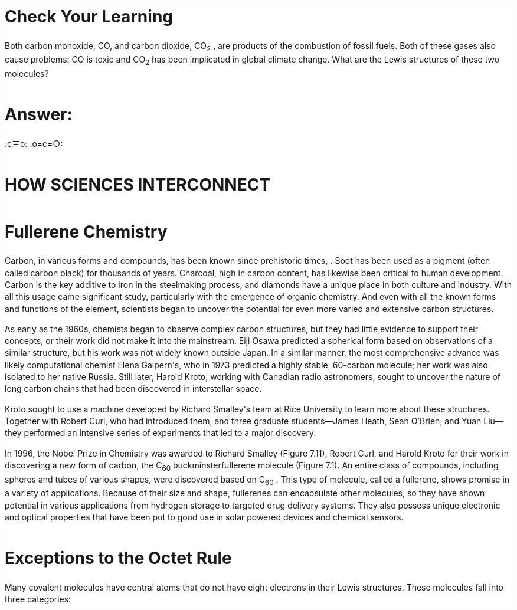 # Check Your Learning

Both carbon monoxide, CO, and carbon dioxide, $\mathrm { C O } _ { 2 }$ , are products of the combustion of fossil fuels. Both of these gases also cause problems: CO is toxic and $\mathrm { C O _ { 2 } }$ has been implicated in global climate change. What are the Lewis structures of these two molecules?

# Answer:

:c三o: :o=c=○:

# HOW SCIENCES INTERCONNECT

# Fullerene Chemistry

Carbon, in various forms and compounds, has been known since prehistoric times, . Soot has been used as a pigment (often called carbon black) for thousands of years. Charcoal, high in carbon content, has likewise been critical to human development. Carbon is the key additive to iron in the steelmaking process, and diamonds have a unique place in both culture and industry. With all this usage came significant study, particularly with the emergence of organic chemistry. And even with all the known forms and functions of the element, scientists began to uncover the potential for even more varied and extensive carbon structures.

As early as the 1960s, chemists began to observe complex carbon structures, but they had little evidence to support their concepts, or their work did not make it into the mainstream. Eiji Osawa predicted a spherical form based on observations of a similar structure, but his work was not widely known outside Japan. In a similar manner, the most comprehensive advance was likely computational chemist Elena Galpern's, who in 1973 predicted a highly stable, 60-carbon molecule; her work was also isolated to her native Russia. Still later, Harold Kroto, working with Canadian radio astronomers, sought to uncover the nature of long carbon chains that had been discovered in interstellar space.

Kroto sought to use a machine developed by Richard Smalley's team at Rice University to learn more about these structures. Together with Robert Curl, who had introduced them, and three graduate students—James Heath, Sean O’Brien, and Yuan Liu—they performed an intensive series of experiments that led to a major discovery.

In 1996, the Nobel Prize in Chemistry was awarded to Richard Smalley (Figure 7.11), Robert Curl, and Harold Kroto for their work in discovering a new form of carbon, the $\mathrm { C } _ { 6 0 }$ buckminsterfullerene molecule (Figure 7.1). An entire class of compounds, including spheres and tubes of various shapes, were discovered based on $\mathrm { C } _ { 6 0 }$ . This type of molecule, called a fullerene, shows promise in a variety of applications. Because of their size and shape, fullerenes can encapsulate other molecules, so they have shown potential in various applications from hydrogen storage to targeted drug delivery systems. They also possess unique electronic and optical properties that have been put to good use in solar powered devices and chemical sensors.

# Exceptions to the Octet Rule

Many covalent molecules have central atoms that do not have eight electrons in their Lewis structures. These molecules fall into three categories:
